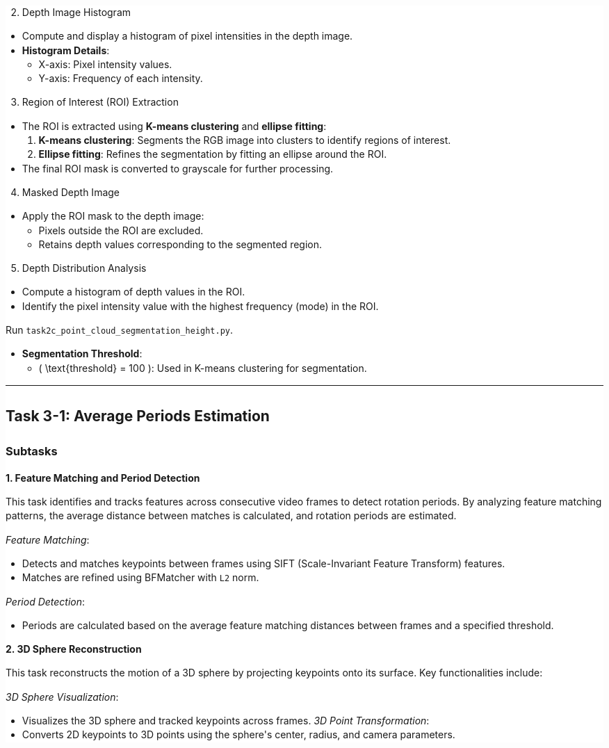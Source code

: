  2. Depth Image Histogram
- Compute and display a histogram of pixel intensities in the depth image.
- **Histogram Details**:
  - X-axis: Pixel intensity values.
  - Y-axis: Frequency of each intensity.

 3. Region of Interest (ROI) Extraction
- The ROI is extracted using **K-means clustering** and **ellipse fitting**:
  1. **K-means clustering**: Segments the RGB image into clusters to identify regions of interest.
  2. **Ellipse fitting**: Refines the segmentation by fitting an ellipse around the ROI.
- The final ROI mask is converted to grayscale for further processing.

 4. Masked Depth Image
- Apply the ROI mask to the depth image:
  - Pixels outside the ROI are excluded.
  - Retains depth values corresponding to the segmented region.

 5. Depth Distribution Analysis
- Compute a histogram of depth values in the ROI.
- Identify the pixel intensity value with the highest frequency (mode) in the ROI.

Run `task2c_point_cloud_segmentation_height.py`.
- **Segmentation Threshold**:
  - \( \text{threshold} = 100 \): Used in K-means clustering for segmentation.


---

## Task 3-1: Average Periods Estimation

### Subtasks

**1. Feature Matching and Period Detection**

This task identifies and tracks features across consecutive video frames to detect rotation periods. By analyzing feature matching patterns, the average distance between matches is calculated, and rotation periods are estimated.

*Feature Matching*:
   - Detects and matches keypoints between frames using SIFT (Scale-Invariant Feature Transform) features.
   - Matches are refined using BFMatcher with `L2` norm.

*Period Detection*:
   - Periods are calculated based on the average feature matching distances between frames and a specified threshold.

**2. 3D Sphere Reconstruction**

This task reconstructs the motion of a 3D sphere by projecting keypoints onto its surface. Key functionalities include:

*3D Sphere Visualization*:
   - Visualizes the 3D sphere and tracked keypoints across frames.
*3D Point Transformation*:
   - Converts 2D keypoints to 3D points using the sphere's center, radius, and camera parameters.
